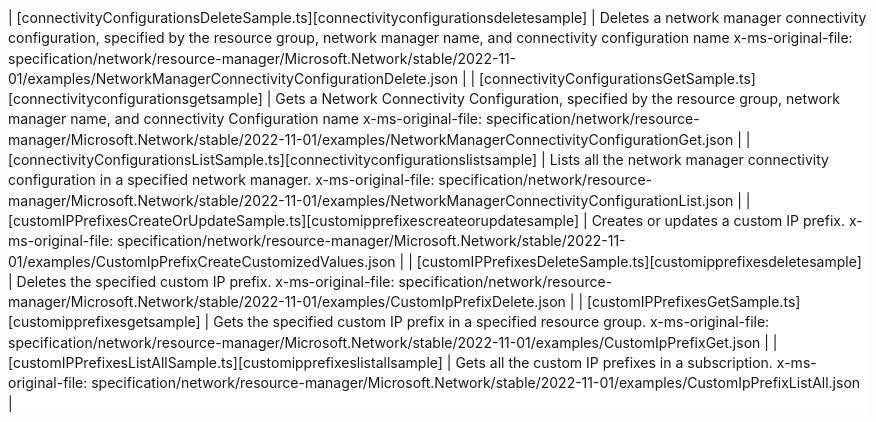 | [connectivityConfigurationsDeleteSample.ts][connectivityconfigurationsdeletesample]                                                                           | Deletes a network manager connectivity configuration, specified by the resource group, network manager name, and connectivity configuration name x-ms-original-file: specification/network/resource-manager/Microsoft.Network/stable/2022-11-01/examples/NetworkManagerConnectivityConfigurationDelete.json                                                                                                                                                                                                                                                                                                              |
| [connectivityConfigurationsGetSample.ts][connectivityconfigurationsgetsample]                                                                                 | Gets a Network Connectivity Configuration, specified by the resource group, network manager name, and connectivity Configuration name x-ms-original-file: specification/network/resource-manager/Microsoft.Network/stable/2022-11-01/examples/NetworkManagerConnectivityConfigurationGet.json                                                                                                                                                                                                                                                                                                                            |
| [connectivityConfigurationsListSample.ts][connectivityconfigurationslistsample]                                                                               | Lists all the network manager connectivity configuration in a specified network manager. x-ms-original-file: specification/network/resource-manager/Microsoft.Network/stable/2022-11-01/examples/NetworkManagerConnectivityConfigurationList.json                                                                                                                                                                                                                                                                                                                                                                        |
| [customIPPrefixesCreateOrUpdateSample.ts][customipprefixescreateorupdatesample]                                                                               | Creates or updates a custom IP prefix. x-ms-original-file: specification/network/resource-manager/Microsoft.Network/stable/2022-11-01/examples/CustomIpPrefixCreateCustomizedValues.json                                                                                                                                                                                                                                                                                                                                                                                                                                 |
| [customIPPrefixesDeleteSample.ts][customipprefixesdeletesample]                                                                                               | Deletes the specified custom IP prefix. x-ms-original-file: specification/network/resource-manager/Microsoft.Network/stable/2022-11-01/examples/CustomIpPrefixDelete.json                                                                                                                                                                                                                                                                                                                                                                                                                                                |
| [customIPPrefixesGetSample.ts][customipprefixesgetsample]                                                                                                     | Gets the specified custom IP prefix in a specified resource group. x-ms-original-file: specification/network/resource-manager/Microsoft.Network/stable/2022-11-01/examples/CustomIpPrefixGet.json                                                                                                                                                                                                                                                                                                                                                                                                                        |
| [customIPPrefixesListAllSample.ts][customipprefixeslistallsample]                                                                                             | Gets all the custom IP prefixes in a subscription. x-ms-original-file: specification/network/resource-manager/Microsoft.Network/stable/2022-11-01/examples/CustomIpPrefixListAll.json                                                                                                                                                                                                                                                                                                                                                                                                                                    |